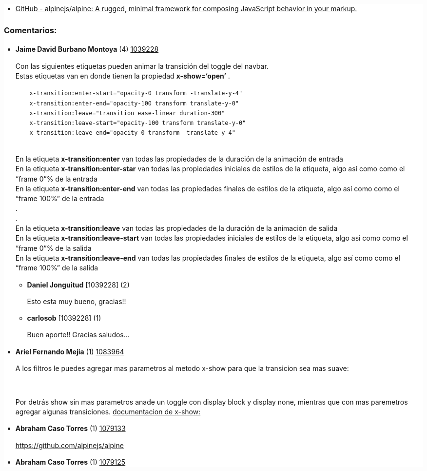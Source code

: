 * [GitHub - alpinejs/alpine: A rugged, minimal framework for composing JavaScript behavior in your markup.](https://github.com/alpinejs/alpine)

### Comentarios:

* **Jaime David Burbano Montoya** (4) [1039228](https://platzi.com/comentario/1039228/) 

	Con las siguientes etiquetas pueden animar la transición del toggle del navbar.  
	Estas etiquetas van en donde tienen la propiedad **x-show=‘open’** .
	```     x-transition:enter="transition ease-linear duration-300"
	    x-transition:enter-start="opacity-0 transform -translate-y-4"
	    x-transition:enter-end="opacity-100 transform translate-y-0"
	    x-transition:leave="transition ease-linear duration-300"
	    x-transition:leave-start="opacity-100 transform translate-y-0"
	    x-transition:leave-end="opacity-0 transform -translate-y-4"
	    
	```
	
	En la etiqueta **x-transition:enter** van todas las propiedades de la duración de la animación de entrada  
	En la etiqueta **x-transition:enter-star** van todas las propiedades iniciales de estilos de la etiqueta, algo así como como el “frame 0”% de la entrada  
	En la etiqueta **x-transition:enter-end** van todas las propiedades finales de estilos de la etiqueta, algo así como como el “frame 100%” de la entrada  
	.  
	.  
	En la etiqueta **x-transition:leave** van todas las propiedades de la duración de la animación de salida  
	En la etiqueta **x-transition:leave-start** van todas las propiedades iniciales de estilos de la etiqueta, algo asi como como el “frame 0”% de la salida  
	En la etiqueta **x-transition:leave-end** van todas las propiedades finales de estilos de la etiqueta, algo así como como el “frame 100%” de la salida

	* **Daniel Jonguitud** [1039228] (2)

		Esto esta muy bueno, gracias!!

	* **carlosob** [1039228] (1)

		Buen aporte!! Gracias saludos…

* **Ariel Fernando Mejia** (1) [1083964](https://platzi.com/comentario/1083964/) 

	A los filtros le puedes agregar mas parametros al metodo x-show para que la transicion sea mas suave:
	```     x-show.transition.duration.600ms="open"
	    
	```
	
	Por detrás show sin mas parametros anade un toggle con display block y display none, mientras que con mas paremetros agregar algunas transiciones. [documentacion de x-show:](https://github.com/alpinejs/alpine#x-show)

* **Abraham Caso Torres** (1) [1079133](https://platzi.com/comentario/1079133/) 

	<https://github.com/alpinejs/alpine>

* **Abraham Caso Torres** (1) [1079125](https://platzi.com/comentario/1079125/) 
